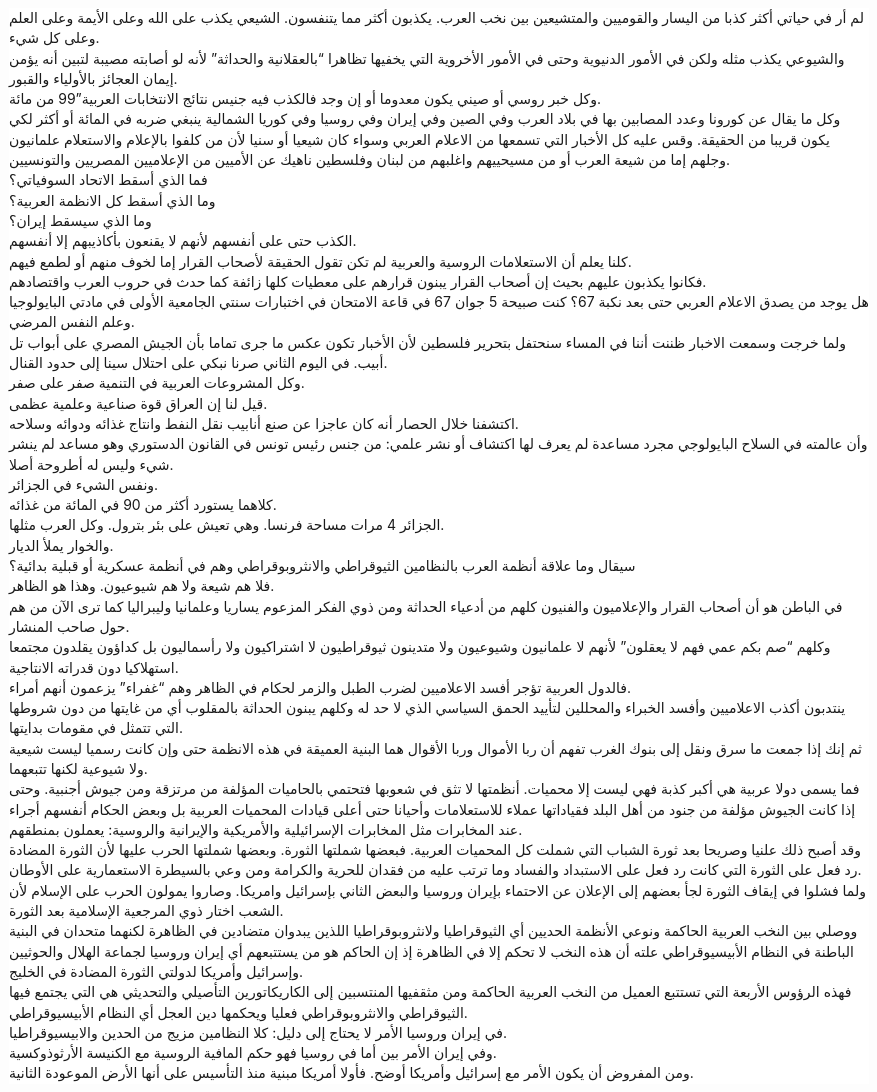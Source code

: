لم أر في حياتي أكثر كذبا من اليسار والقوميين والمتشيعين بين نخب العرب. يكذبون أكثر مما يتنفسون. الشيعي يكذب على الله وعلى الأيمة وعلى العلم وعلى كل شيء.   
والشيوعي يكذب مثله ولكن في الأمور الدنيوية وحتى في الأمور الأخروية التي يخفيها تظاهرا “بالعقلانية والحداثة” لأنه لو أصابته مصيبة لتبين أنه يؤمن إيمان العجائز بالأولياء والقبور.   
وكل خبر روسي أو صيني يكون معدوما أو إن وجد فالكذب فيه جنيس نتائج الانتخابات العربية”99 من مائة.  
وكل ما يقال عن كورونا وعدد المصابين بها في بلاد العرب وفي الصين وفي إيران وفي روسيا وفي كوريا الشمالية ينبغي ضربه في المائة أو أكثر لكي يكون قريبا من الحقيقة. وقس عليه كل الأخبار التي تسمعها من الاعلام العربي وسواء كان شيعيا أو سنيا لأن من كلفوا بالإعلام والاستعلام علمانيون وجلهم إما من شيعة العرب أو من مسيحييهم واغلبهم من لبنان وفلسطين ناهيك عن الأميين من الإعلاميين المصريين والتونسيين.  
فما الذي أسقط الاتحاد السوفياتي؟   
وما الذي أسقط كل الانظمة العربية؟   
وما الذي سيسقط إيران؟   
الكذب حتى على أنفسهم لأنهم لا يقنعون بأكاذيبهم إلا أنفسهم.   
كلنا يعلم أن الاستعلامات الروسية والعربية لم تكن تقول الحقيقة لأصحاب القرار إما لخوف منهم أو لطمع فيهم.   
فكانوا يكذبون عليهم بحيث إن أصحاب القرار يبنون قرارهم على معطيات كلها زائفة كما حدث في حروب العرب واقتصادهم.  
هل يوجد من يصدق الاعلام العربي حتى بعد نكبة 67؟ كنت صبيحة 5 جوان 67 في قاعة الامتحان في اختبارات سنتي الجامعية الأولى في مادتي البايولوجيا وعلم النفس المرضي.   
ولما خرجت وسمعت الاخبار ظننت أننا في المساء سنحتفل بتحرير فلسطين لأن الأخبار تكون عكس ما جرى تماما بأن الجيش المصري على أبواب تل أبيب. في اليوم الثاني صرنا نبكي على احتلال سينا إلى حدود القنال.   
وكل المشروعات العربية في التنمية صفر على صفر.  
قيل لنا إن العراق قوة صناعية وعلمية عظمى.   
اكتشفنا خلال الحصار أنه كان عاجزا عن صنع أنابيب نقل النفط وانتاج غذائه ودوائه وسلاحه.   
وأن عالمته في السلاح البايولوجي مجرد مساعدة لم يعرف لها اكتشاف أو نشر علمي: من جنس رئيس تونس في القانون الدستوري وهو مساعد لم ينشر شيء وليس له أطروحة أصلا.   
ونفس الشيء في الجزائر.   
كلاهما يستورد أكثر من 90 في المائة من غذائه.   
الجزائر 4 مرات مساحة فرنسا. وهي تعيش على بئر بترول. وكل العرب مثلها.  
والخوار يملأ الديار.  
سيقال وما علاقة أنظمة العرب بالنظامين الثيوقراطي والانثروبوقراطي وهم في أنظمة عسكرية أو قبلية بدائية؟   
فلا هم شيعة ولا هم شيوعيون. وهذا هو الظاهر.   
في الباطن هو أن أصحاب القرار والإعلاميون والفنيون كلهم من أدعياء الحداثة ومن ذوي الفكر المزعوم يساريا وعلمانيا وليبراليا كما ترى الآن من هم حول صاحب المنشار.   
وكلهم “صم بكم عمي فهم لا يعقلون” لأنهم لا علمانيون وشيوعيون ولا متدينون ثيوقراطيون لا اشتراكيون ولا رأسماليون بل كداؤون يقلدون مجتمعا استهلاكيا دون قدراته الانتاجية.  
فالدول العربية تؤجر أفسد الاعلاميين لضرب الطبل والزمر لحكام في الظاهر وهم “غفراء” يزعمون أنهم أمراء.   
ينتدبون أكذب الاعلاميين وأفسد الخبراء والمحللين لتأييد الحمق السياسي الذي لا حد له وكلهم يبنون الحداثة بالمقلوب أي من غايتها من دون شروطها التي تتمثل في مقومات بدايتها.   
ثم إنك إذا جمعت ما سرق ونقل إلى بنوك الغرب تفهم أن ربا الأموال وربا الأقوال هما البنية العميقة في هذه الانظمة حتى وإن كانت رسميا ليست شيعية ولا شيوعية لكنها تتبعهما.  
فما يسمى دولا عربية هي أكبر كذبة فهي ليست إلا محميات. أنظمتها لا تثق في شعوبها فتحتمي بالحاميات المؤلفة من مرتزقة ومن جيوش أجنبية. وحتى إذا كانت الجيوش مؤلفة من جنود من أهل البلد فقياداتها عملاء للاستعلامات وأحيانا حتى أعلى قيادات المحميات العربية بل وبعض الحكام أنفسهم أجراء عند المخابرات مثل المخابرات الإسرائيلية والأمريكية والإيرانية والروسية: يعملون بمنطقهم.  
وقد أصبح ذلك علنيا وصريحا بعد ثورة الشباب التي شملت كل المحميات العربية. فبعضها شملتها الثورة. وبعضها شملتها الحرب عليها لأن الثورة المضادة رد فعل على الثورة التي كانت رد فعل على الاستبداد والفساد وما ترتب عليه من فقدان للحرية والكرامة ومن وعي بالسيطرة الاستعمارية على الأوطان.   
ولما فشلوا في إيقاف الثورة لجأ بعضهم إلى الإعلان عن الاحتماء بإيران وروسيا والبعض الثاني بإسرائيل وامريكا. وصاروا يمولون الحرب على الإسلام لأن الشعب اختار ذوي المرجعية الإسلامية بعد الثورة.  
ووصلي بين النخب العربية الحاكمة ونوعي الأنظمة الحديين أي الثيوقراطيا ولانثروبوقراطيا اللذين يبدوان متضادين في الظاهرة لكنهما متحدان في البنية الباطنة في النظام الأبيسيوقراطي علته أن هذه النخب لا تحكم إلا في الظاهرة إذ إن الحاكم هو من يستتبعهم أي إيران وروسيا لجماعة الهلال والحوثيين وإسرائيل وأمريكا لدولتي الثورة المضادة في الخليج.  
فهذه الرؤوس الأربعة التي تستتبع العميل من النخب العربية الحاكمة ومن مثقفيها المنتسبين إلى الكاريكاتورين التأصيلي والتحديثي هي التي يجتمع فيها الثيوقراطي والانثروبوقراطي فعليا ويحكمها دين العجل أي النظام الأبيسيوقراطي.   
في إيران وروسيا الأمر لا يحتاج إلى دليل: كلا النظامين مزيج من الحدين والابيسيوقراطيا.   
وفي إيران الأمر بين أما في روسيا فهو حكم المافية الروسية مع الكنيسة الأرثوذوكسية.  
ومن المفروض أن يكون الأمر مع إسرائيل وأمريكا أوضح. فأولا أمريكا مبنية منذ التأسيس على أنها الأرض الموعودة الثانية.   